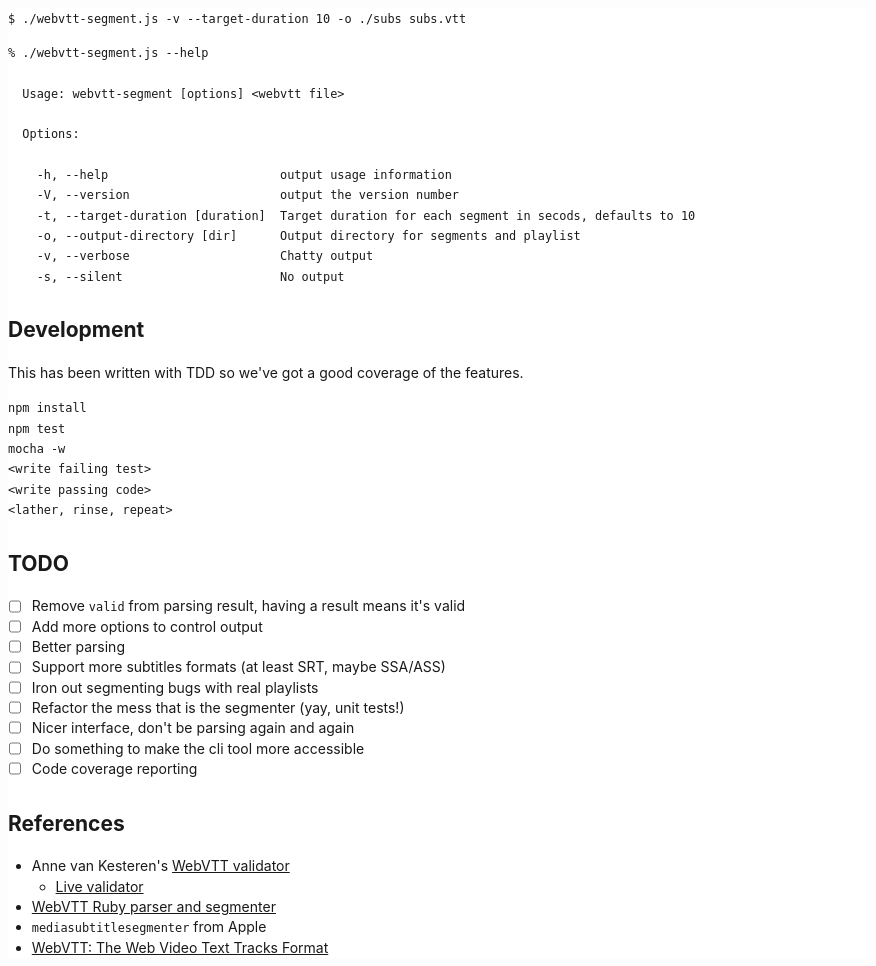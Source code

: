 ```
$ ./webvtt-segment.js -v --target-duration 10 -o ./subs subs.vtt
```

```
% ./webvtt-segment.js --help

  Usage: webvtt-segment [options] <webvtt file>

  Options:

    -h, --help                        output usage information
    -V, --version                     output the version number
    -t, --target-duration [duration]  Target duration for each segment in secods, defaults to 10
    -o, --output-directory [dir]      Output directory for segments and playlist
    -v, --verbose                     Chatty output
    -s, --silent                      No output
```

## Development

This has been written with TDD so we've got a good coverage of the features.

```
npm install
npm test
mocha -w
<write failing test>
<write passing code>
<lather, rinse, repeat>
```

## TODO

- [ ] Remove `valid` from parsing result, having a result means it's valid
- [ ] Add more options to control output
- [ ] Better parsing
- [ ] Support more subtitles formats (at least SRT, maybe SSA/ASS)
- [ ] Iron out segmenting bugs with real playlists
- [ ] Refactor the mess that is the segmenter (yay, unit tests!)
- [ ] Nicer interface, don't be parsing again and again
- [ ] Do something to make the cli tool more accessible
- [ ] Code coverage reporting

## References

* Anne van Kesteren's [WebVTT validator](https://github.com/annevk/webvtt)
    - [Live validator](https://quuz.org/webvtt/)
* [WebVTT Ruby parser and segmenter](https://github.com/opencoconut/webvtt-ruby)
* `mediasubtitlesegmenter` from Apple
* [WebVTT: The Web Video Text Tracks Format](https://w3c.github.io/webvtt/)

